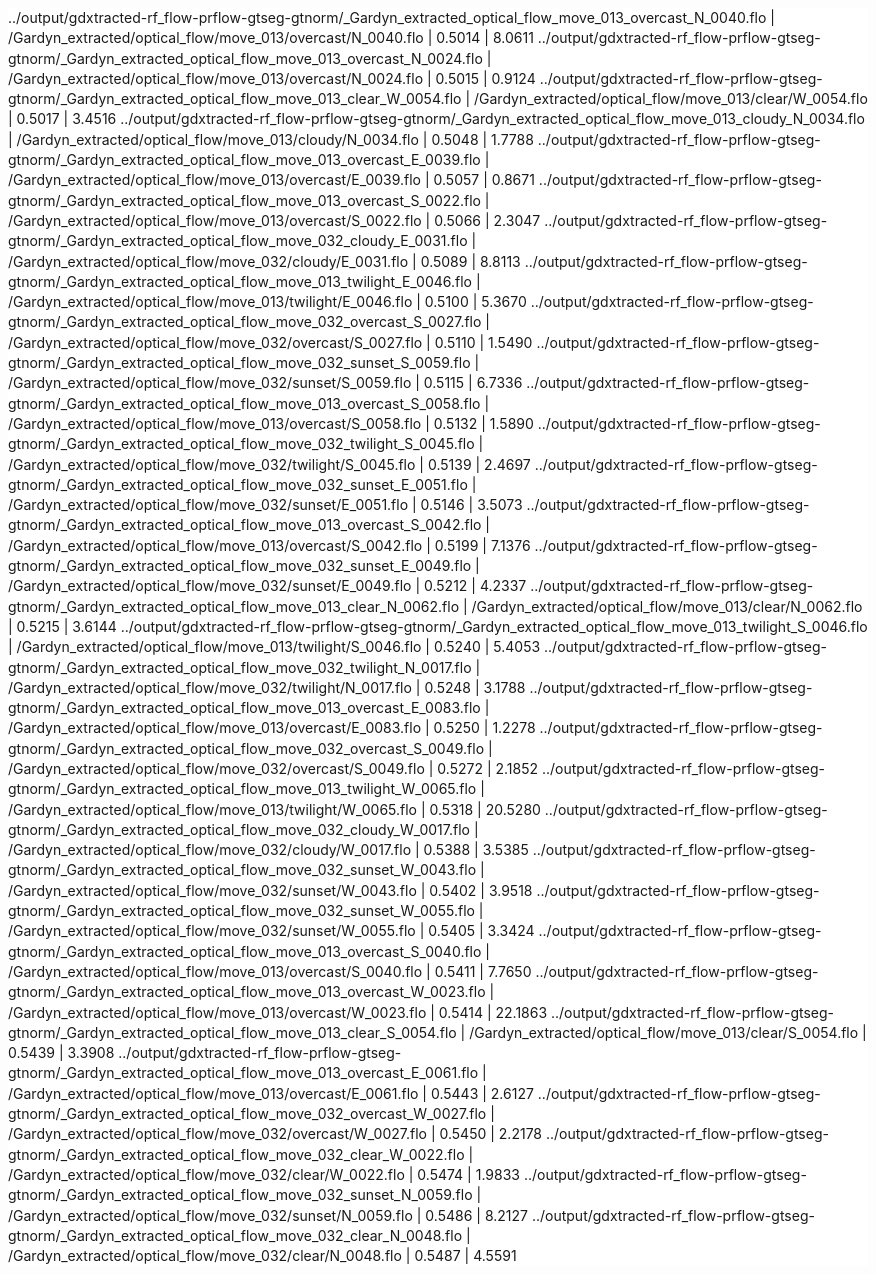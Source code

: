 ../output/gdxtracted-rf_flow-prflow-gtseg-gtnorm/_Gardyn_extracted_optical_flow_move_013_overcast_N_0040.flo | /Gardyn_extracted/optical_flow/move_013/overcast/N_0040.flo | 0.5014 | 8.0611
../output/gdxtracted-rf_flow-prflow-gtseg-gtnorm/_Gardyn_extracted_optical_flow_move_013_overcast_N_0024.flo | /Gardyn_extracted/optical_flow/move_013/overcast/N_0024.flo | 0.5015 | 0.9124
../output/gdxtracted-rf_flow-prflow-gtseg-gtnorm/_Gardyn_extracted_optical_flow_move_013_clear_W_0054.flo | /Gardyn_extracted/optical_flow/move_013/clear/W_0054.flo | 0.5017 | 3.4516
../output/gdxtracted-rf_flow-prflow-gtseg-gtnorm/_Gardyn_extracted_optical_flow_move_013_cloudy_N_0034.flo | /Gardyn_extracted/optical_flow/move_013/cloudy/N_0034.flo | 0.5048 | 1.7788
../output/gdxtracted-rf_flow-prflow-gtseg-gtnorm/_Gardyn_extracted_optical_flow_move_013_overcast_E_0039.flo | /Gardyn_extracted/optical_flow/move_013/overcast/E_0039.flo | 0.5057 | 0.8671
../output/gdxtracted-rf_flow-prflow-gtseg-gtnorm/_Gardyn_extracted_optical_flow_move_013_overcast_S_0022.flo | /Gardyn_extracted/optical_flow/move_013/overcast/S_0022.flo | 0.5066 | 2.3047
../output/gdxtracted-rf_flow-prflow-gtseg-gtnorm/_Gardyn_extracted_optical_flow_move_032_cloudy_E_0031.flo | /Gardyn_extracted/optical_flow/move_032/cloudy/E_0031.flo | 0.5089 | 8.8113
../output/gdxtracted-rf_flow-prflow-gtseg-gtnorm/_Gardyn_extracted_optical_flow_move_013_twilight_E_0046.flo | /Gardyn_extracted/optical_flow/move_013/twilight/E_0046.flo | 0.5100 | 5.3670
../output/gdxtracted-rf_flow-prflow-gtseg-gtnorm/_Gardyn_extracted_optical_flow_move_032_overcast_S_0027.flo | /Gardyn_extracted/optical_flow/move_032/overcast/S_0027.flo | 0.5110 | 1.5490
../output/gdxtracted-rf_flow-prflow-gtseg-gtnorm/_Gardyn_extracted_optical_flow_move_032_sunset_S_0059.flo | /Gardyn_extracted/optical_flow/move_032/sunset/S_0059.flo | 0.5115 | 6.7336
../output/gdxtracted-rf_flow-prflow-gtseg-gtnorm/_Gardyn_extracted_optical_flow_move_013_overcast_S_0058.flo | /Gardyn_extracted/optical_flow/move_013/overcast/S_0058.flo | 0.5132 | 1.5890
../output/gdxtracted-rf_flow-prflow-gtseg-gtnorm/_Gardyn_extracted_optical_flow_move_032_twilight_S_0045.flo | /Gardyn_extracted/optical_flow/move_032/twilight/S_0045.flo | 0.5139 | 2.4697
../output/gdxtracted-rf_flow-prflow-gtseg-gtnorm/_Gardyn_extracted_optical_flow_move_032_sunset_E_0051.flo | /Gardyn_extracted/optical_flow/move_032/sunset/E_0051.flo | 0.5146 | 3.5073
../output/gdxtracted-rf_flow-prflow-gtseg-gtnorm/_Gardyn_extracted_optical_flow_move_013_overcast_S_0042.flo | /Gardyn_extracted/optical_flow/move_013/overcast/S_0042.flo | 0.5199 | 7.1376
../output/gdxtracted-rf_flow-prflow-gtseg-gtnorm/_Gardyn_extracted_optical_flow_move_032_sunset_E_0049.flo | /Gardyn_extracted/optical_flow/move_032/sunset/E_0049.flo | 0.5212 | 4.2337
../output/gdxtracted-rf_flow-prflow-gtseg-gtnorm/_Gardyn_extracted_optical_flow_move_013_clear_N_0062.flo | /Gardyn_extracted/optical_flow/move_013/clear/N_0062.flo | 0.5215 | 3.6144
../output/gdxtracted-rf_flow-prflow-gtseg-gtnorm/_Gardyn_extracted_optical_flow_move_013_twilight_S_0046.flo | /Gardyn_extracted/optical_flow/move_013/twilight/S_0046.flo | 0.5240 | 5.4053
../output/gdxtracted-rf_flow-prflow-gtseg-gtnorm/_Gardyn_extracted_optical_flow_move_032_twilight_N_0017.flo | /Gardyn_extracted/optical_flow/move_032/twilight/N_0017.flo | 0.5248 | 3.1788
../output/gdxtracted-rf_flow-prflow-gtseg-gtnorm/_Gardyn_extracted_optical_flow_move_013_overcast_E_0083.flo | /Gardyn_extracted/optical_flow/move_013/overcast/E_0083.flo | 0.5250 | 1.2278
../output/gdxtracted-rf_flow-prflow-gtseg-gtnorm/_Gardyn_extracted_optical_flow_move_032_overcast_S_0049.flo | /Gardyn_extracted/optical_flow/move_032/overcast/S_0049.flo | 0.5272 | 2.1852
../output/gdxtracted-rf_flow-prflow-gtseg-gtnorm/_Gardyn_extracted_optical_flow_move_013_twilight_W_0065.flo | /Gardyn_extracted/optical_flow/move_013/twilight/W_0065.flo | 0.5318 | 20.5280
../output/gdxtracted-rf_flow-prflow-gtseg-gtnorm/_Gardyn_extracted_optical_flow_move_032_cloudy_W_0017.flo | /Gardyn_extracted/optical_flow/move_032/cloudy/W_0017.flo | 0.5388 | 3.5385
../output/gdxtracted-rf_flow-prflow-gtseg-gtnorm/_Gardyn_extracted_optical_flow_move_032_sunset_W_0043.flo | /Gardyn_extracted/optical_flow/move_032/sunset/W_0043.flo | 0.5402 | 3.9518
../output/gdxtracted-rf_flow-prflow-gtseg-gtnorm/_Gardyn_extracted_optical_flow_move_032_sunset_W_0055.flo | /Gardyn_extracted/optical_flow/move_032/sunset/W_0055.flo | 0.5405 | 3.3424
../output/gdxtracted-rf_flow-prflow-gtseg-gtnorm/_Gardyn_extracted_optical_flow_move_013_overcast_S_0040.flo | /Gardyn_extracted/optical_flow/move_013/overcast/S_0040.flo | 0.5411 | 7.7650
../output/gdxtracted-rf_flow-prflow-gtseg-gtnorm/_Gardyn_extracted_optical_flow_move_013_overcast_W_0023.flo | /Gardyn_extracted/optical_flow/move_013/overcast/W_0023.flo | 0.5414 | 22.1863
../output/gdxtracted-rf_flow-prflow-gtseg-gtnorm/_Gardyn_extracted_optical_flow_move_013_clear_S_0054.flo | /Gardyn_extracted/optical_flow/move_013/clear/S_0054.flo | 0.5439 | 3.3908
../output/gdxtracted-rf_flow-prflow-gtseg-gtnorm/_Gardyn_extracted_optical_flow_move_013_overcast_E_0061.flo | /Gardyn_extracted/optical_flow/move_013/overcast/E_0061.flo | 0.5443 | 2.6127
../output/gdxtracted-rf_flow-prflow-gtseg-gtnorm/_Gardyn_extracted_optical_flow_move_032_overcast_W_0027.flo | /Gardyn_extracted/optical_flow/move_032/overcast/W_0027.flo | 0.5450 | 2.2178
../output/gdxtracted-rf_flow-prflow-gtseg-gtnorm/_Gardyn_extracted_optical_flow_move_032_clear_W_0022.flo | /Gardyn_extracted/optical_flow/move_032/clear/W_0022.flo | 0.5474 | 1.9833
../output/gdxtracted-rf_flow-prflow-gtseg-gtnorm/_Gardyn_extracted_optical_flow_move_032_sunset_N_0059.flo | /Gardyn_extracted/optical_flow/move_032/sunset/N_0059.flo | 0.5486 | 8.2127
../output/gdxtracted-rf_flow-prflow-gtseg-gtnorm/_Gardyn_extracted_optical_flow_move_032_clear_N_0048.flo | /Gardyn_extracted/optical_flow/move_032/clear/N_0048.flo | 0.5487 | 4.5591